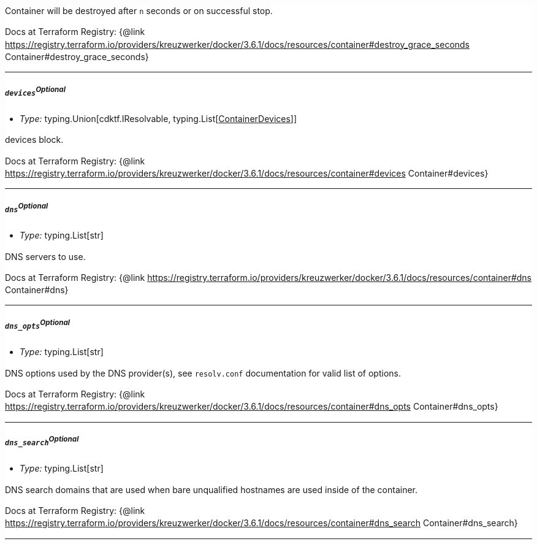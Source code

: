 Container will be destroyed after `n` seconds or on successful stop.

Docs at Terraform Registry: {@link https://registry.terraform.io/providers/kreuzwerker/docker/3.6.1/docs/resources/container#destroy_grace_seconds Container#destroy_grace_seconds}

---

##### `devices`<sup>Optional</sup> <a name="devices" id="@cdktf/provider-docker.container.Container.Initializer.parameter.devices"></a>

- *Type:* typing.Union[cdktf.IResolvable, typing.List[<a href="#@cdktf/provider-docker.container.ContainerDevices">ContainerDevices</a>]]

devices block.

Docs at Terraform Registry: {@link https://registry.terraform.io/providers/kreuzwerker/docker/3.6.1/docs/resources/container#devices Container#devices}

---

##### `dns`<sup>Optional</sup> <a name="dns" id="@cdktf/provider-docker.container.Container.Initializer.parameter.dns"></a>

- *Type:* typing.List[str]

DNS servers to use.

Docs at Terraform Registry: {@link https://registry.terraform.io/providers/kreuzwerker/docker/3.6.1/docs/resources/container#dns Container#dns}

---

##### `dns_opts`<sup>Optional</sup> <a name="dns_opts" id="@cdktf/provider-docker.container.Container.Initializer.parameter.dnsOpts"></a>

- *Type:* typing.List[str]

DNS options used by the DNS provider(s), see `resolv.conf` documentation for valid list of options.

Docs at Terraform Registry: {@link https://registry.terraform.io/providers/kreuzwerker/docker/3.6.1/docs/resources/container#dns_opts Container#dns_opts}

---

##### `dns_search`<sup>Optional</sup> <a name="dns_search" id="@cdktf/provider-docker.container.Container.Initializer.parameter.dnsSearch"></a>

- *Type:* typing.List[str]

DNS search domains that are used when bare unqualified hostnames are used inside of the container.

Docs at Terraform Registry: {@link https://registry.terraform.io/providers/kreuzwerker/docker/3.6.1/docs/resources/container#dns_search Container#dns_search}

---
